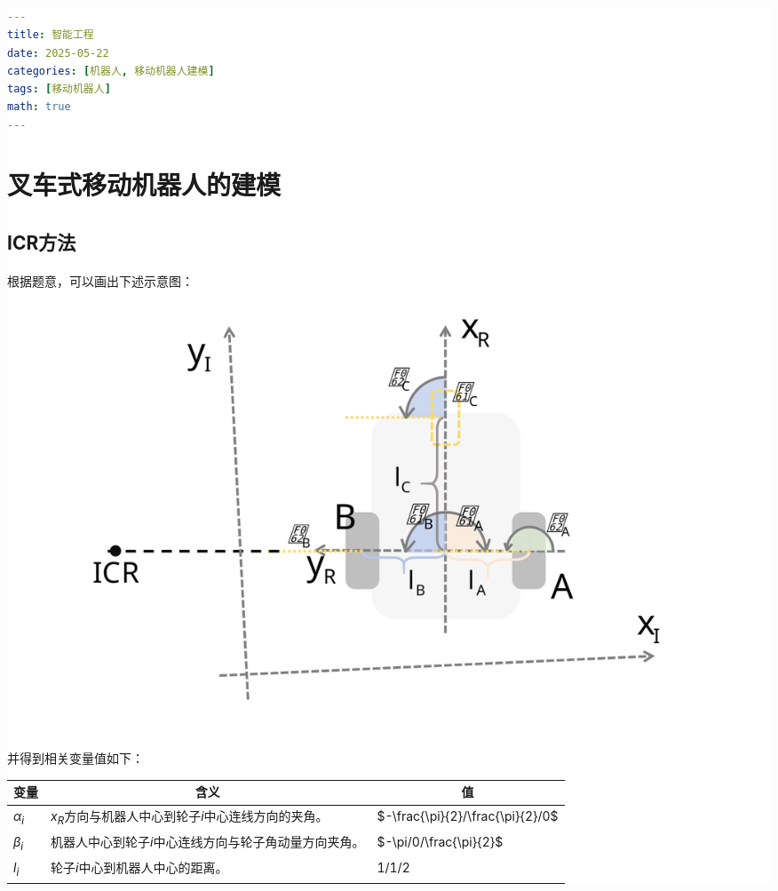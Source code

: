 ```yaml
---
title: 智能工程
date: 2025-05-22
categories: [机器人, 移动机器人建模]
tags: [移动机器人]
math: true
---
```



# 叉车式移动机器人的建模

## ICR方法

根据题意，可以画出下述示意图：

![figure1.svg](assets/media/figure1.svg)

并得到相关变量值如下：

| **变量**   | **含义**                                              | 值                               |
| ---------- | ----------------------------------------------------- | -------------------------------- |
| $\alpha_i$ | $x_R$方向与机器人中心到轮子$i$中心连线方向的夹角。    | $-\frac{\pi}{2}/\frac{\pi}{2}/0$ |
| $\beta_i$  | 机器人中心到轮子$i$中心连线方向与轮子角动量方向夹角。 | $-\pi/0/\frac{\pi}{2}$           |
| $l_i$      | 轮子$i$中心到机器人中心的距离。                       | $1/1/2$                          |
